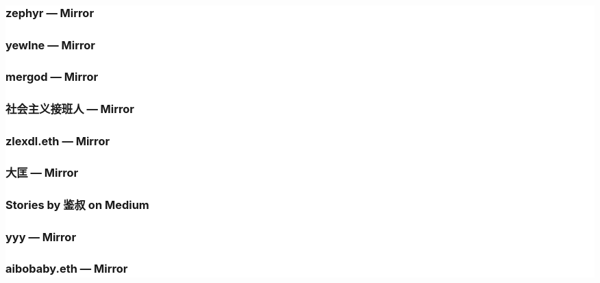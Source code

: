 ###  zephyr — Mirror







###  yewlne — Mirror









###  mergod — Mirror







###  社会主义接班人 — Mirror







###  zlexdl.eth — Mirror









###  大匡 — Mirror







###  Stories by 鉴叔 on Medium









###  yyy — Mirror







###  aibobaby.eth — Mirror


